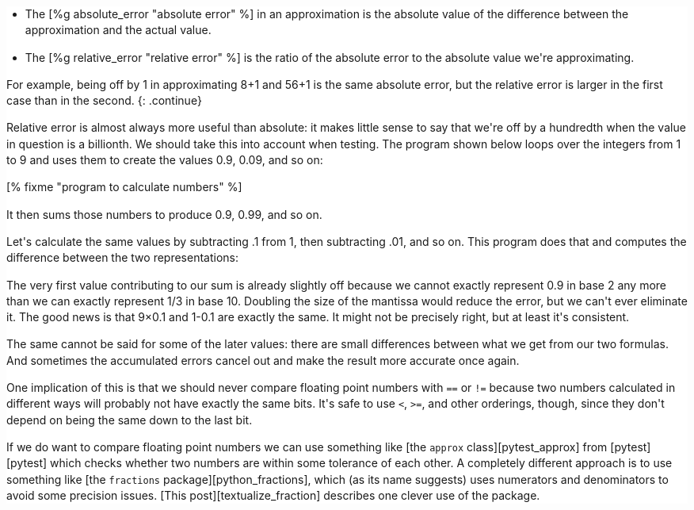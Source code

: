 -   The [%g absolute_error "absolute error" %] in an approximation
    is the absolute value of the difference
    between the approximation and the actual value.

-   The [%g relative_error "relative error" %]
    is the ratio of the absolute error
    to the absolute value we're approximating.

For example,
being off by 1 in approximating 8+1 and 56+1 is the same absolute error,
but the relative error is larger in the first case than in the second.
{: .continue}

Relative error is almost always more useful than absolute:
it makes little sense to say that we're off by a hundredth
when the value in question is a billionth.
We should take this into account when testing.
The program shown below loops over the integers from 1 to 9
and uses them to create the values 0.9, 0.09, and so on:

[% fixme "program to calculate numbers" %]

It then sums those numbers to produce 0.9, 0.99, and so on.

Let's calculate the same values by subtracting .1 from 1,
then subtracting .01,
and so on.
This program does that and computes the difference
between the two representations:

The very first value contributing to our sum is already slightly off
because we cannot exactly represent 0.9 in base 2
any more than we can exactly represent 1/3 in base 10.
Doubling the size of the mantissa would reduce the error,
but we can't ever eliminate it.
The good news is that 9×0.1 and 1-0.1 are exactly the same.
It might not be precisely right, but at least it's consistent.

The same cannot be said for some of the later values:
there are small differences between what we get from our two formulas.
And sometimes the accumulated errors cancel out
and make the result more accurate once again.

One implication of this is that
we should never compare floating point numbers with `==` or `!=`
because two numbers calculated in different ways
will probably not have exactly the same bits.
It's safe to use `<`, `>=`, and other orderings,
though,
since they don't depend on being the same down to the last bit.

If we do want to compare floating point numbers
we can use something like [the `approx` class][pytest_approx] from [pytest][pytest]
which checks whether two numbers are within some tolerance of each other.
A completely different approach is to use something like
[the `fractions` package][python_fractions],
which (as its name suggests) uses numerators and denominators
to avoid some precision issues.
[This post][textualize_fraction] describes one clever use of the package.
